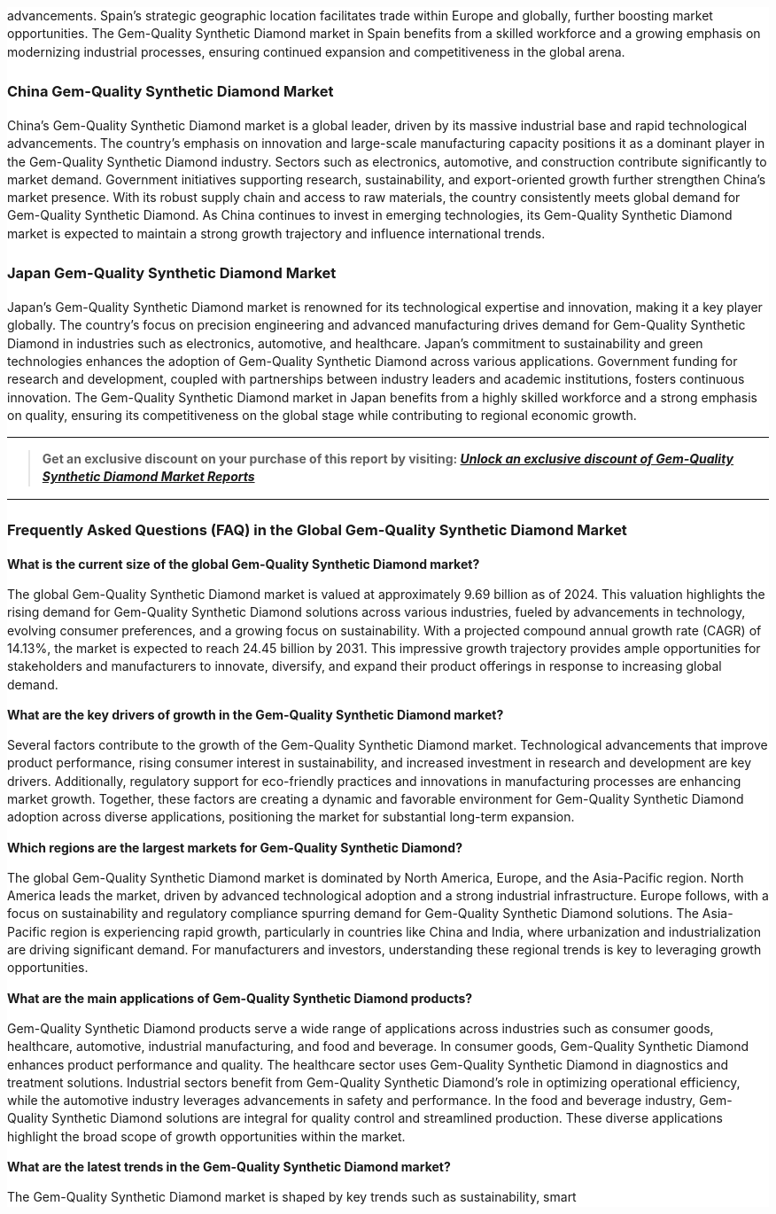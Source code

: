 advancements. Spain&rsquo;s strategic geographic location facilitates trade within Europe and globally, further boosting market opportunities. The Gem-Quality Synthetic Diamond market in Spain benefits from a skilled workforce and a growing emphasis on modernizing industrial processes, ensuring continued expansion and competitiveness in the global arena.</p><h3>China Gem-Quality Synthetic Diamond Market</h3><p>China&rsquo;s Gem-Quality Synthetic Diamond market is a global leader, driven by its massive industrial base and rapid technological advancements. The country&rsquo;s emphasis on innovation and large-scale manufacturing capacity positions it as a dominant player in the Gem-Quality Synthetic Diamond industry. Sectors such as electronics, automotive, and construction contribute significantly to market demand. Government initiatives supporting research, sustainability, and export-oriented growth further strengthen China&rsquo;s market presence. With its robust supply chain and access to raw materials, the country consistently meets global demand for Gem-Quality Synthetic Diamond. As China continues to invest in emerging technologies, its Gem-Quality Synthetic Diamond market is expected to maintain a strong growth trajectory and influence international trends.</p><h3>Japan Gem-Quality Synthetic Diamond Market</h3><p>Japan&rsquo;s Gem-Quality Synthetic Diamond market is renowned for its technological expertise and innovation, making it a key player globally. The country&rsquo;s focus on precision engineering and advanced manufacturing drives demand for Gem-Quality Synthetic Diamond in industries such as electronics, automotive, and healthcare. Japan&rsquo;s commitment to sustainability and green technologies enhances the adoption of Gem-Quality Synthetic Diamond across various applications. Government funding for research and development, coupled with partnerships between industry leaders and academic institutions, fosters continuous innovation. The Gem-Quality Synthetic Diamond market in Japan benefits from a highly skilled workforce and a strong emphasis on quality, ensuring its competitiveness on the global stage while contributing to regional economic growth.</p><hr /><blockquote><p><strong>Get an exclusive discount on your purchase of this report by visiting: <em><a href="://marketresearchpulse.com/ask-for-discount/136459?utm_source=Github&amp;utm_medium=0112">Unlock an exclusive discount of Gem-Quality Synthetic Diamond Market Reports</a></em>&nbsp;</strong></p></blockquote><hr /><h3>Frequently Asked Questions (FAQ) in the Global Gem-Quality Synthetic Diamond Market</h3><p><strong>What is the current size of the global Gem-Quality Synthetic Diamond market?</strong></p><p>The global Gem-Quality Synthetic Diamond market is valued at approximately 9.69 billion as of 2024. This valuation highlights the rising demand for Gem-Quality Synthetic Diamond solutions across various industries, fueled by advancements in technology, evolving consumer preferences, and a growing focus on sustainability. With a projected compound annual growth rate (CAGR) of 14.13%, the market is expected to reach 24.45 billion by 2031. This impressive growth trajectory provides ample opportunities for stakeholders and manufacturers to innovate, diversify, and expand their product offerings in response to increasing global demand.</p><p><strong>What are the key drivers of growth in the Gem-Quality Synthetic Diamond market?</strong></p><p>Several factors contribute to the growth of the Gem-Quality Synthetic Diamond market. Technological advancements that improve product performance, rising consumer interest in sustainability, and increased investment in research and development are key drivers. Additionally, regulatory support for eco-friendly practices and innovations in manufacturing processes are enhancing market growth. Together, these factors are creating a dynamic and favorable environment for Gem-Quality Synthetic Diamond adoption across diverse applications, positioning the market for substantial long-term expansion.</p><p><strong>Which regions are the largest markets for Gem-Quality Synthetic Diamond?</strong></p><p>The global Gem-Quality Synthetic Diamond market is dominated by North America, Europe, and the Asia-Pacific region. North America leads the market, driven by advanced technological adoption and a strong industrial infrastructure. Europe follows, with a focus on sustainability and regulatory compliance spurring demand for Gem-Quality Synthetic Diamond solutions. The Asia-Pacific region is experiencing rapid growth, particularly in countries like China and India, where urbanization and industrialization are driving significant demand. For manufacturers and investors, understanding these regional trends is key to leveraging growth opportunities.</p><p><strong>What are the main applications of Gem-Quality Synthetic Diamond products?</strong></p><p>Gem-Quality Synthetic Diamond products serve a wide range of applications across industries such as consumer goods, healthcare, automotive, industrial manufacturing, and food and beverage. In consumer goods, Gem-Quality Synthetic Diamond enhances product performance and quality. The healthcare sector uses Gem-Quality Synthetic Diamond in diagnostics and treatment solutions. Industrial sectors benefit from Gem-Quality Synthetic Diamond&rsquo;s role in optimizing operational efficiency, while the automotive industry leverages advancements in safety and performance. In the food and beverage industry, Gem-Quality Synthetic Diamond solutions are integral for quality control and streamlined production. These diverse applications highlight the broad scope of growth opportunities within the market.</p><p><strong>What are the latest trends in the Gem-Quality Synthetic Diamond market?</strong></p><p>The Gem-Quality Synthetic Diamond market is shaped by key trends such as sustainability, smart